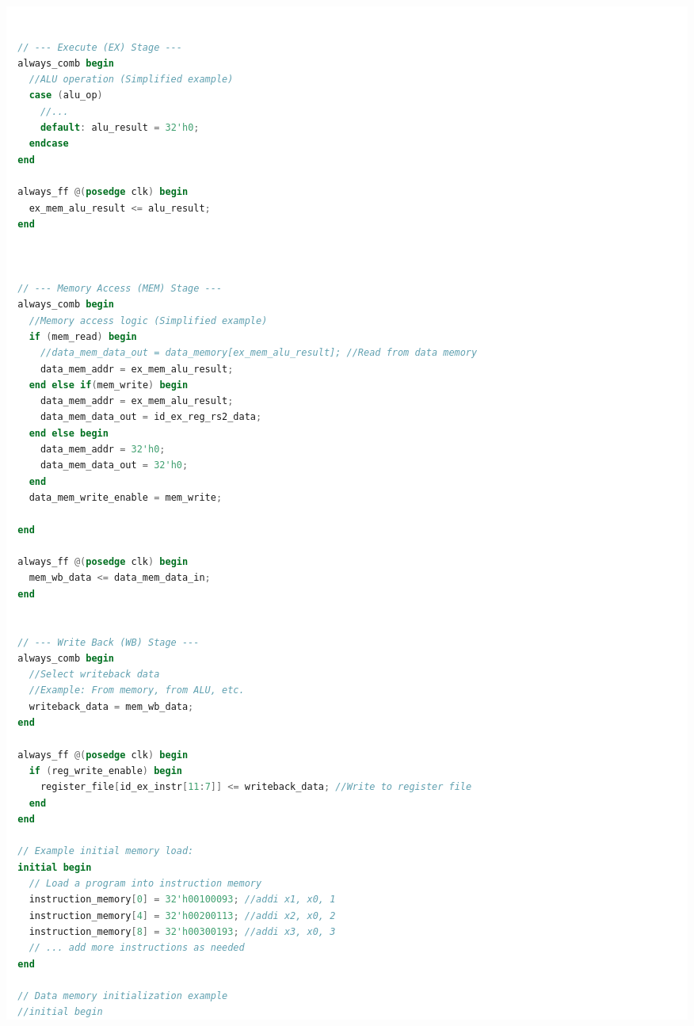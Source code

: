 ```verilog


  // --- Execute (EX) Stage ---
  always_comb begin
    //ALU operation (Simplified example)
    case (alu_op)
      //...
      default: alu_result = 32'h0;
    endcase
  end

  always_ff @(posedge clk) begin
    ex_mem_alu_result <= alu_result;
  end



  // --- Memory Access (MEM) Stage ---
  always_comb begin
    //Memory access logic (Simplified example)
    if (mem_read) begin
      //data_mem_data_out = data_memory[ex_mem_alu_result]; //Read from data memory
      data_mem_addr = ex_mem_alu_result;
    end else if(mem_write) begin
      data_mem_addr = ex_mem_alu_result;
      data_mem_data_out = id_ex_reg_rs2_data;
    end else begin
      data_mem_addr = 32'h0;
      data_mem_data_out = 32'h0;
    end
    data_mem_write_enable = mem_write;

  end

  always_ff @(posedge clk) begin
    mem_wb_data <= data_mem_data_in;
  end


  // --- Write Back (WB) Stage ---
  always_comb begin
    //Select writeback data
    //Example: From memory, from ALU, etc.
    writeback_data = mem_wb_data;
  end

  always_ff @(posedge clk) begin
    if (reg_write_enable) begin
      register_file[id_ex_instr[11:7]] <= writeback_data; //Write to register file
    end
  end

  // Example initial memory load:
  initial begin
    // Load a program into instruction memory
    instruction_memory[0] = 32'h00100093; //addi x1, x0, 1
    instruction_memory[4] = 32'h00200113; //addi x2, x0, 2
    instruction_memory[8] = 32'h00300193; //addi x3, x0, 3
    // ... add more instructions as needed
  end

  // Data memory initialization example
  //initial begin
```